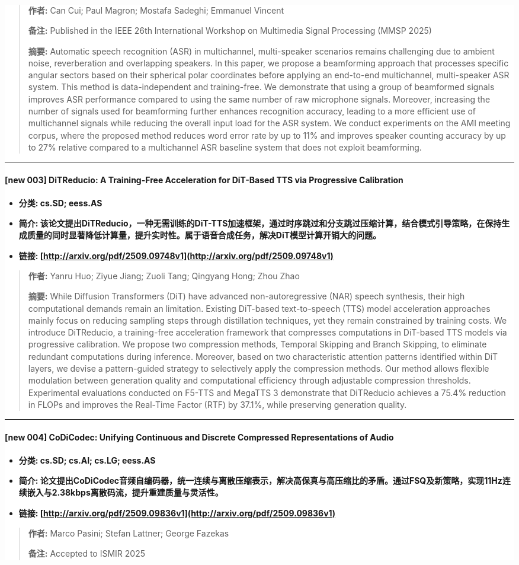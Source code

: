 > **作者:** Can Cui; Paul Magron; Mostafa Sadeghi; Emmanuel Vincent
>
> **备注:** Published in the IEEE 26th International Workshop on Multimedia Signal Processing (MMSP 2025)
>
> **摘要:** Automatic speech recognition (ASR) in multichannel, multi-speaker scenarios remains challenging due to ambient noise, reverberation and overlapping speakers. In this paper, we propose a beamforming approach that processes specific angular sectors based on their spherical polar coordinates before applying an end-to-end multichannel, multi-speaker ASR system. This method is data-independent and training-free. We demonstrate that using a group of beamformed signals improves ASR performance compared to using the same number of raw microphone signals. Moreover, increasing the number of signals used for beamforming further enhances recognition accuracy, leading to a more efficient use of multichannel signals while reducing the overall input load for the ASR system. We conduct experiments on the AMI meeting corpus, where the proposed method reduces word error rate by up to 11% and improves speaker counting accuracy by up to 27% relative compared to a multichannel ASR baseline system that does not exploit beamforming.
>
---
#### [new 003] DiTReducio: A Training-Free Acceleration for DiT-Based TTS via Progressive Calibration
- **分类: cs.SD; eess.AS**

- **简介: 该论文提出DiTReducio，一种无需训练的DiT-TTS加速框架，通过时序跳过和分支跳过压缩计算，结合模式引导策略，在保持生成质量的同时显著降低计算量，提升实时性。属于语音合成任务，解决DiT模型计算开销大的问题。**

- **链接: [http://arxiv.org/pdf/2509.09748v1](http://arxiv.org/pdf/2509.09748v1)**

> **作者:** Yanru Huo; Ziyue Jiang; Zuoli Tang; Qingyang Hong; Zhou Zhao
>
> **摘要:** While Diffusion Transformers (DiT) have advanced non-autoregressive (NAR) speech synthesis, their high computational demands remain an limitation. Existing DiT-based text-to-speech (TTS) model acceleration approaches mainly focus on reducing sampling steps through distillation techniques, yet they remain constrained by training costs. We introduce DiTReducio, a training-free acceleration framework that compresses computations in DiT-based TTS models via progressive calibration. We propose two compression methods, Temporal Skipping and Branch Skipping, to eliminate redundant computations during inference. Moreover, based on two characteristic attention patterns identified within DiT layers, we devise a pattern-guided strategy to selectively apply the compression methods. Our method allows flexible modulation between generation quality and computational efficiency through adjustable compression thresholds. Experimental evaluations conducted on F5-TTS and MegaTTS 3 demonstrate that DiTReducio achieves a 75.4% reduction in FLOPs and improves the Real-Time Factor (RTF) by 37.1%, while preserving generation quality.
>
---
#### [new 004] CoDiCodec: Unifying Continuous and Discrete Compressed Representations of Audio
- **分类: cs.SD; cs.AI; cs.LG; eess.AS**

- **简介: 论文提出CoDiCodec音频自编码器，统一连续与离散压缩表示，解决高保真与高压缩比的矛盾。通过FSQ及新策略，实现11Hz连续嵌入与2.38kbps离散码流，提升重建质量与灵活性。**

- **链接: [http://arxiv.org/pdf/2509.09836v1](http://arxiv.org/pdf/2509.09836v1)**

> **作者:** Marco Pasini; Stefan Lattner; George Fazekas
>
> **备注:** Accepted to ISMIR 2025
>